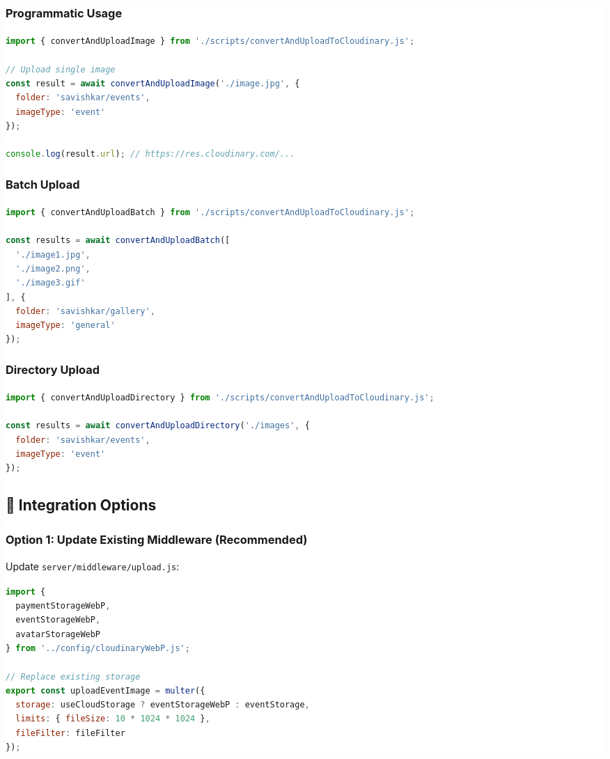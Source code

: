 ```bash
```

### Programmatic Usage

```javascript
import { convertAndUploadImage } from './scripts/convertAndUploadToCloudinary.js';

// Upload single image
const result = await convertAndUploadImage('./image.jpg', {
  folder: 'savishkar/events',
  imageType: 'event'
});

console.log(result.url); // https://res.cloudinary.com/...
```

### Batch Upload

```javascript
import { convertAndUploadBatch } from './scripts/convertAndUploadToCloudinary.js';

const results = await convertAndUploadBatch([
  './image1.jpg',
  './image2.png',
  './image3.gif'
], {
  folder: 'savishkar/gallery',
  imageType: 'general'
});
```

### Directory Upload

```javascript
import { convertAndUploadDirectory } from './scripts/convertAndUploadToCloudinary.js';

const results = await convertAndUploadDirectory('./images', {
  folder: 'savishkar/events',
  imageType: 'event'
});
```

## 🔧 Integration Options

### Option 1: Update Existing Middleware (Recommended)

Update `server/middleware/upload.js`:

```javascript
import { 
  paymentStorageWebP, 
  eventStorageWebP, 
  avatarStorageWebP 
} from '../config/cloudinaryWebP.js';

// Replace existing storage
export const uploadEventImage = multer({
  storage: useCloudStorage ? eventStorageWebP : eventStorage,
  limits: { fileSize: 10 * 1024 * 1024 },
  fileFilter: fileFilter
});
```
